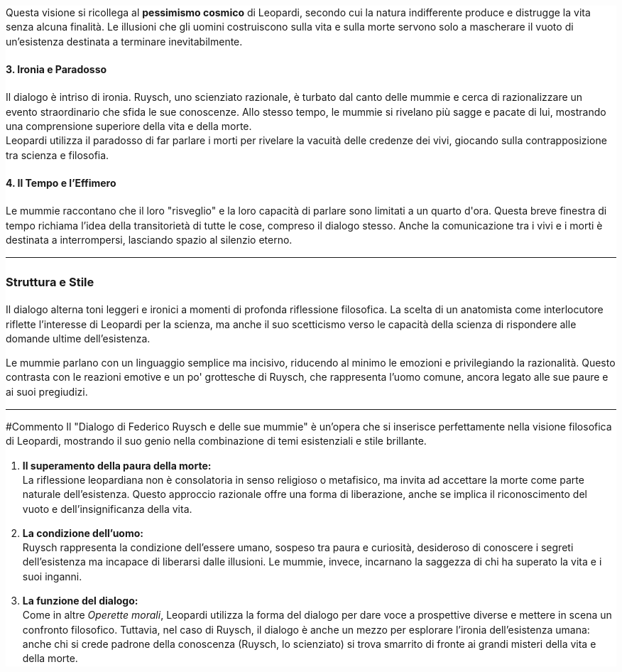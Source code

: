 Questa visione si ricollega al **pessimismo cosmico** di Leopardi, secondo cui la natura indifferente produce e distrugge la vita senza alcuna finalità. Le illusioni che gli uomini costruiscono sulla vita e sulla morte servono solo a mascherare il vuoto di un’esistenza destinata a terminare inevitabilmente.

#### **3. Ironia e Paradosso**

Il dialogo è intriso di ironia. Ruysch, uno scienziato razionale, è turbato dal canto delle mummie e cerca di razionalizzare un evento straordinario che sfida le sue conoscenze. Allo stesso tempo, le mummie si rivelano più sagge e pacate di lui, mostrando una comprensione superiore della vita e della morte.  
Leopardi utilizza il paradosso di far parlare i morti per rivelare la vacuità delle credenze dei vivi, giocando sulla contrapposizione tra scienza e filosofia.

#### **4. Il Tempo e l’Effimero**

Le mummie raccontano che il loro "risveglio" e la loro capacità di parlare sono limitati a un quarto d'ora. Questa breve finestra di tempo richiama l’idea della transitorietà di tutte le cose, compreso il dialogo stesso. Anche la comunicazione tra i vivi e i morti è destinata a interrompersi, lasciando spazio al silenzio eterno.

---

### **Struttura e Stile**

Il dialogo alterna toni leggeri e ironici a momenti di profonda riflessione filosofica. La scelta di un anatomista come interlocutore riflette l’interesse di Leopardi per la scienza, ma anche il suo scetticismo verso le capacità della scienza di rispondere alle domande ultime dell’esistenza.

Le mummie parlano con un linguaggio semplice ma incisivo, riducendo al minimo le emozioni e privilegiando la razionalità. Questo contrasta con le reazioni emotive e un po' grottesche di Ruysch, che rappresenta l’uomo comune, ancora legato alle sue paure e ai suoi pregiudizi.

---
#Commento 
Il "Dialogo di Federico Ruysch e delle sue mummie" è un’opera che si inserisce perfettamente nella visione filosofica di Leopardi, mostrando il suo genio nella combinazione di temi esistenziali e stile brillante.

1. **Il superamento della paura della morte:**  
    La riflessione leopardiana non è consolatoria in senso religioso o metafisico, ma invita ad accettare la morte come parte naturale dell’esistenza. Questo approccio razionale offre una forma di liberazione, anche se implica il riconoscimento del vuoto e dell’insignificanza della vita.
    
2. **La condizione dell’uomo:**  
    Ruysch rappresenta la condizione dell’essere umano, sospeso tra paura e curiosità, desideroso di conoscere i segreti dell’esistenza ma incapace di liberarsi dalle illusioni. Le mummie, invece, incarnano la saggezza di chi ha superato la vita e i suoi inganni.
    
3. **La funzione del dialogo:**  
    Come in altre _Operette morali_, Leopardi utilizza la forma del dialogo per dare voce a prospettive diverse e mettere in scena un confronto filosofico. Tuttavia, nel caso di Ruysch, il dialogo è anche un mezzo per esplorare l’ironia dell’esistenza umana: anche chi si crede padrone della conoscenza (Ruysch, lo scienziato) si trova smarrito di fronte ai grandi misteri della vita e della morte.